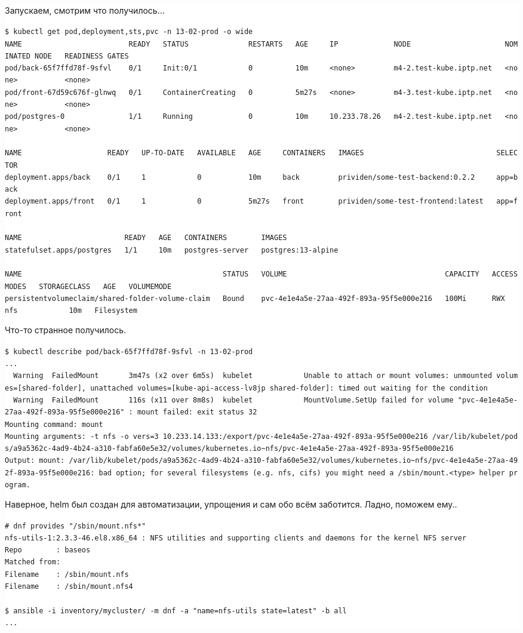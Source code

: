 Запускаем, смотрим что получилось...
```
$ kubectl get pod,deployment,sts,pvc -n 13-02-prod -o wide
NAME                         READY   STATUS              RESTARTS   AGE     IP             NODE                      NOMINATED NODE   READINESS GATES
pod/back-65f7ffd78f-9sfvl    0/1     Init:0/1            0          10m     <none>         m4-2.test-kube.iptp.net   <none>           <none>
pod/front-67d59c676f-glnwq   0/1     ContainerCreating   0          5m27s   <none>         m4-3.test-kube.iptp.net   <none>           <none>
pod/postgres-0               1/1     Running             0          10m     10.233.78.26   m4-2.test-kube.iptp.net   <none>           <none>

NAME                    READY   UP-TO-DATE   AVAILABLE   AGE     CONTAINERS   IMAGES                               SELECTOR
deployment.apps/back    0/1     1            0           10m     back         prividen/some-test-backend:0.2.2     app=back
deployment.apps/front   0/1     1            0           5m27s   front        prividen/some-test-frontend:latest   app=front

NAME                        READY   AGE   CONTAINERS        IMAGES
statefulset.apps/postgres   1/1     10m   postgres-server   postgres:13-alpine

NAME                                               STATUS   VOLUME                                     CAPACITY   ACCESS MODES   STORAGECLASS   AGE   VOLUMEMODE
persistentvolumeclaim/shared-folder-volume-claim   Bound    pvc-4e1e4a5e-27aa-492f-893a-95f5e000e216   100Mi      RWX            nfs            10m   Filesystem
```

Что-то странное получилось. 
```
$ kubectl describe pod/back-65f7ffd78f-9sfvl -n 13-02-prod
...
  Warning  FailedMount       3m47s (x2 over 6m5s)  kubelet            Unable to attach or mount volumes: unmounted volumes=[shared-folder], unattached volumes=[kube-api-access-lv8jp shared-folder]: timed out waiting for the condition
  Warning  FailedMount       116s (x11 over 8m8s)  kubelet            MountVolume.SetUp failed for volume "pvc-4e1e4a5e-27aa-492f-893a-95f5e000e216" : mount failed: exit status 32
Mounting command: mount
Mounting arguments: -t nfs -o vers=3 10.233.14.133:/export/pvc-4e1e4a5e-27aa-492f-893a-95f5e000e216 /var/lib/kubelet/pods/a9a5362c-4ad9-4b24-a310-fabfa60e5e32/volumes/kubernetes.io~nfs/pvc-4e1e4a5e-27aa-492f-893a-95f5e000e216
Output: mount: /var/lib/kubelet/pods/a9a5362c-4ad9-4b24-a310-fabfa60e5e32/volumes/kubernetes.io~nfs/pvc-4e1e4a5e-27aa-492f-893a-95f5e000e216: bad option; for several filesystems (e.g. nfs, cifs) you might need a /sbin/mount.<type> helper program.
```
Наверное, helm был создан для автоматизации, упрощения и сам обо всём заботится. Ладно, поможем ему..

```
# dnf provides "/sbin/mount.nfs*"
nfs-utils-1:2.3.3-46.el8.x86_64 : NFS utilities and supporting clients and daemons for the kernel NFS server
Repo        : baseos
Matched from:
Filename    : /sbin/mount.nfs
Filename    : /sbin/mount.nfs4

$ ansible -i inventory/mycluster/ -m dnf -a "name=nfs-utils state=latest" -b all
...
```
